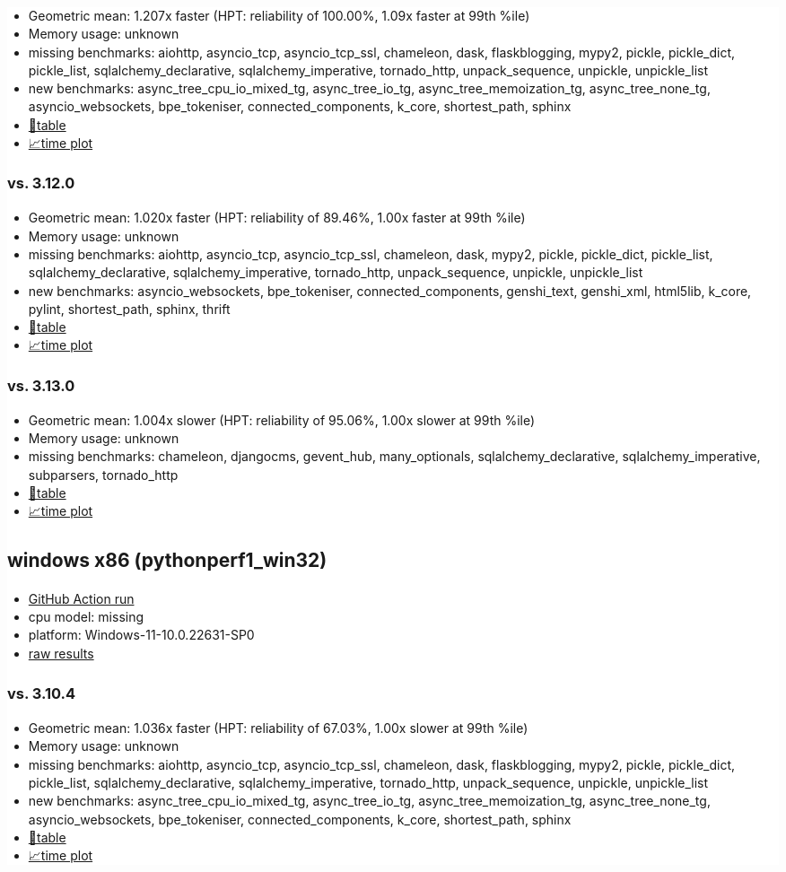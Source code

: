 - Geometric mean: 1.207x faster (HPT: reliability of 100.00%, 1.09x faster at 99th %ile)
- Memory usage: unknown
- missing benchmarks: aiohttp, asyncio_tcp, asyncio_tcp_ssl, chameleon, dask, flaskblogging, mypy2, pickle, pickle_dict, pickle_list, sqlalchemy_declarative, sqlalchemy_imperative, tornado_http, unpack_sequence, unpickle, unpickle_list
- new benchmarks: async_tree_cpu_io_mixed_tg, async_tree_io_tg, async_tree_memoization_tg, async_tree_none_tg, asyncio_websockets, bpe_tokeniser, connected_components, k_core, shortest_path, sphinx
- [📄table](bm-20241113-pythonperf1-amd64-python-c695e37a3f95c225ee08-3.14.0a1%2B-c695e37-vs-3.10.4.md)
- [📈time plot](bm-20241113-pythonperf1-amd64-python-c695e37a3f95c225ee08-3.14.0a1%2B-c695e37-vs-3.10.4.svg)

### vs. 3.12.0

- Geometric mean: 1.020x faster (HPT: reliability of 89.46%, 1.00x faster at 99th %ile)
- Memory usage: unknown
- missing benchmarks: aiohttp, asyncio_tcp, asyncio_tcp_ssl, chameleon, dask, mypy2, pickle, pickle_dict, pickle_list, sqlalchemy_declarative, sqlalchemy_imperative, tornado_http, unpack_sequence, unpickle, unpickle_list
- new benchmarks: asyncio_websockets, bpe_tokeniser, connected_components, genshi_text, genshi_xml, html5lib, k_core, pylint, shortest_path, sphinx, thrift
- [📄table](bm-20241113-pythonperf1-amd64-python-c695e37a3f95c225ee08-3.14.0a1%2B-c695e37-vs-3.12.0.md)
- [📈time plot](bm-20241113-pythonperf1-amd64-python-c695e37a3f95c225ee08-3.14.0a1%2B-c695e37-vs-3.12.0.svg)

### vs. 3.13.0

- Geometric mean: 1.004x slower (HPT: reliability of 95.06%, 1.00x slower at 99th %ile)
- Memory usage: unknown
- missing benchmarks: chameleon, djangocms, gevent_hub, many_optionals, sqlalchemy_declarative, sqlalchemy_imperative, subparsers, tornado_http
- [📄table](bm-20241113-pythonperf1-amd64-python-c695e37a3f95c225ee08-3.14.0a1%2B-c695e37-vs-3.13.0.md)
- [📈time plot](bm-20241113-pythonperf1-amd64-python-c695e37a3f95c225ee08-3.14.0a1%2B-c695e37-vs-3.13.0.svg)

## windows x86 (pythonperf1_win32)

- [GitHub Action run](https://github.com/faster-cpython/benchmarking/actions/runs/11828918805)
- cpu model: missing
- platform: Windows-11-10.0.22631-SP0
- [raw results](bm-20241113-pythonperf1_win32-x86-python-c695e37a3f95c225ee08-3.14.0a1%2B-c695e37.json)

### vs. 3.10.4

- Geometric mean: 1.036x faster (HPT: reliability of 67.03%, 1.00x slower at 99th %ile)
- Memory usage: unknown
- missing benchmarks: aiohttp, asyncio_tcp, asyncio_tcp_ssl, chameleon, dask, flaskblogging, mypy2, pickle, pickle_dict, pickle_list, sqlalchemy_declarative, sqlalchemy_imperative, tornado_http, unpack_sequence, unpickle, unpickle_list
- new benchmarks: async_tree_cpu_io_mixed_tg, async_tree_io_tg, async_tree_memoization_tg, async_tree_none_tg, asyncio_websockets, bpe_tokeniser, connected_components, k_core, shortest_path, sphinx
- [📄table](bm-20241113-pythonperf1_win32-x86-python-c695e37a3f95c225ee08-3.14.0a1%2B-c695e37-vs-3.10.4.md)
- [📈time plot](bm-20241113-pythonperf1_win32-x86-python-c695e37a3f95c225ee08-3.14.0a1%2B-c695e37-vs-3.10.4.svg)
